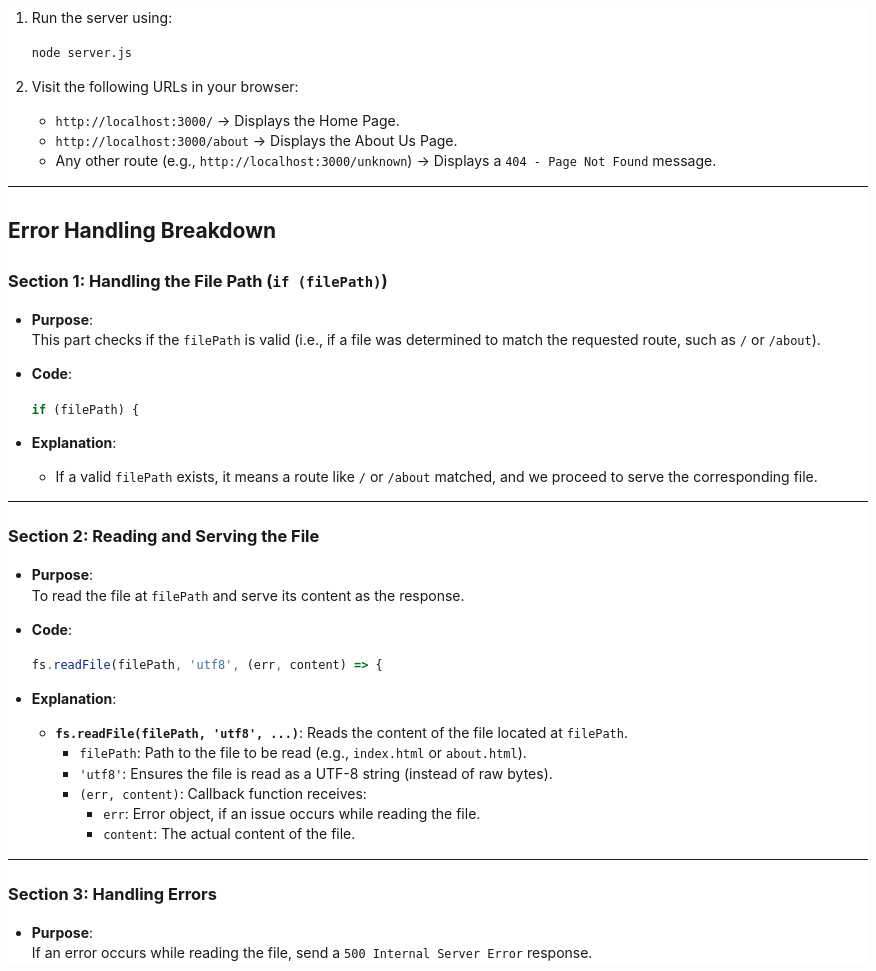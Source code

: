 1. Run the server using:
   ```bash
   node server.js
   ```

2. Visit the following URLs in your browser:
   - `http://localhost:3000/` → Displays the Home Page.
   - `http://localhost:3000/about` → Displays the About Us Page.
   - Any other route (e.g., `http://localhost:3000/unknown`) → Displays a `404 - Page Not Found` message.

---

## **Error Handling Breakdown**


### **Section 1: Handling the File Path (`if (filePath)`)**
- **Purpose**:  
  This part checks if the `filePath` is valid (i.e., if a file was determined to match the requested route, such as `/` or `/about`).

- **Code**:
  ```javascript
  if (filePath) {
  ```

- **Explanation**:  
  - If a valid `filePath` exists, it means a route like `/` or `/about` matched, and we proceed to serve the corresponding file.

---

### **Section 2: Reading and Serving the File**
- **Purpose**:  
  To read the file at `filePath` and serve its content as the response.

- **Code**:
  ```javascript
  fs.readFile(filePath, 'utf8', (err, content) => {
  ```

- **Explanation**:
  - **`fs.readFile(filePath, 'utf8', ...)`**: Reads the content of the file located at `filePath`.  
    - `filePath`: Path to the file to be read (e.g., `index.html` or `about.html`).
    - `'utf8'`: Ensures the file is read as a UTF-8 string (instead of raw bytes).
    - `(err, content)`: Callback function receives:
      - `err`: Error object, if an issue occurs while reading the file.
      - `content`: The actual content of the file.

---

### **Section 3: Handling Errors**
- **Purpose**:  
  If an error occurs while reading the file, send a `500 Internal Server Error` response.
